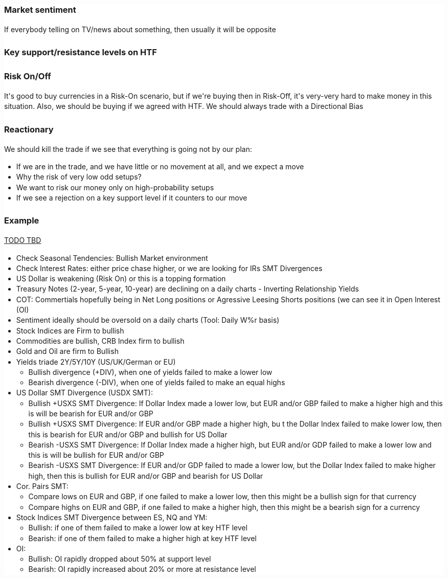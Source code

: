 ### Market sentiment
If everybody telling on TV/news about something, then usually it will be opposite

### Key support/resistance levels on HTF

### Risk On/Off
It's good to buy currencies in a Risk-On scenario, but if we're buying then in Risk-Off, it's very-very hard to make
money in this situation.
Also, we should be buying if we agreed with HTF.
We should always trade with a Directional Bias

### Reactionary
We should kill the trade if we see that everything is going not by our plan:
- If we are in the trade, and we have little or no movement at all, and we expect a move
- Why the risk of very low odd setups?
- We want to risk our money only on high-probability setups
- If we see a rejection on a key support level if it counters to our move

### Example
[TODO TBD](https://youtu.be/FZ6QIWBu688?t=571)

- Check Seasonal Tendencies: Bullish Market environment
- Check Interest Rates: either price chase higher, or we are looking for IRs SMT Divergences
- US Dollar is weakening (Risk On) or this is a topping formation
- Treasury Notes (2-year, 5-year, 10-year) are declining on a daily charts - Inverting Relationship Yields
- COT: Commertials hopefully being in Net Long positions or Agressive Leesing Shorts positions (we can see it in Open
  Interest (OI)
- Sentiment ideally should be oversold on a daily charts (Tool: Daily W%r basis)
- Stock Indices are Firm to bullish
- Commodities are bullish, CRB Index firm to bullish
- Gold and Oil are firm to Bullish
- Yields triade 2Y/5Y/10Y (US/UK/German or EU)
    - Bullish divergence (+DIV), when one of yields failed to make a lower low
    - Bearish divergence (-DIV), when one of yields failed to make an equal highs
- US Dollar SMT Divergence (USDX SMT):
    - Bullish +USXS SMT Divergence: If Dollar Index made a lower low, but EUR and/or GBP failed to make a higher high
      and this is will be bearish for EUR and/or GBP
    - Bullish +USXS SMT Divergence: If EUR and/or GBP made a higher high, bu t the Dollar Index failed to make
      lower low, then this is bearish for EUR and/or GBP and bullish for US Dollar
    - Bearish -USXS SMT Divergence: If Dollar Index made a higher high, but EUR and/or GDP failed to make a lower low
      and this is will be bullish for EUR and/or GBP
    - Bearish -USXS SMT Divergence: If EUR and/or GDP failed to made a lower low, but the Dollar Index failed to make
      higher high, then this is bullish for EUR and/or GBP and bearish for US Dollar
- Cor. Pairs SMT:
    - Compare lows on EUR and GBP, if one failed to make a lower low, then this might be a bullish sign for that currency
    - Compare highs on EUR and GBP, if one failed to make a higher high, then this might be a bearish sign for a currency
- Stock Indices SMT Divergence between ES, NQ and YM:
    - Bullish: if one of them failed to make a lower low at key HTF level
    - Bearish: if one of them failed to make a higher high at key HTF level
- OI:
    - Bullish: OI rapidly dropped about 50% at support level
    - Bearish: OI rapidly increased about 20% or more at resistance level
